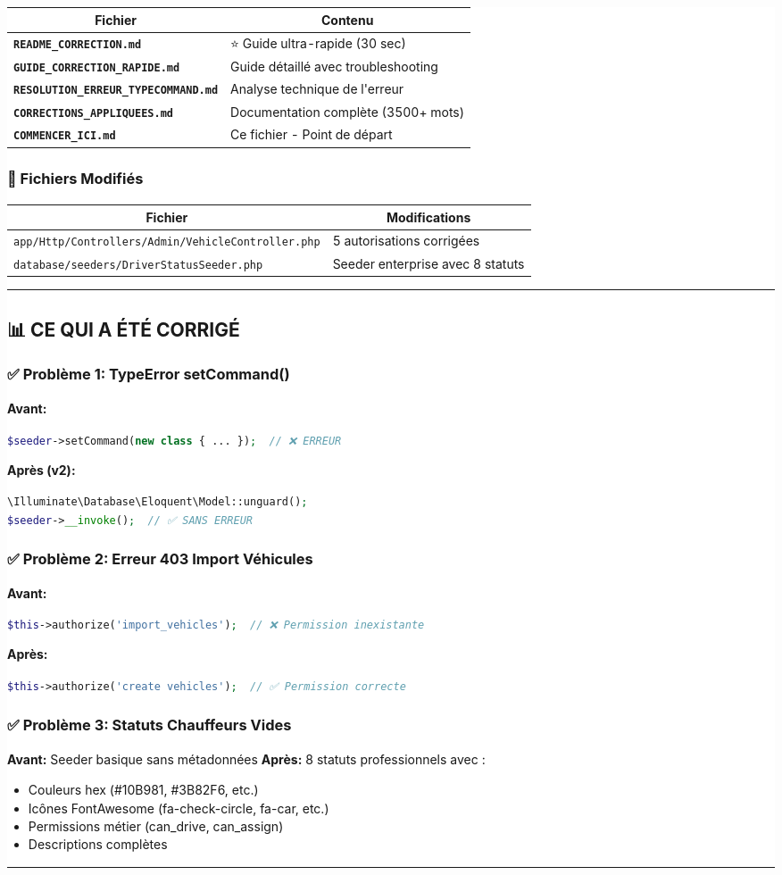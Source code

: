 | Fichier | Contenu |
|---------|---------|
| **`README_CORRECTION.md`** | ⭐ Guide ultra-rapide (30 sec) |
| **`GUIDE_CORRECTION_RAPIDE.md`** | Guide détaillé avec troubleshooting |
| **`RESOLUTION_ERREUR_TYPECOMMAND.md`** | Analyse technique de l'erreur |
| **`CORRECTIONS_APPLIQUEES.md`** | Documentation complète (3500+ mots) |
| **`COMMENCER_ICI.md`** | Ce fichier - Point de départ |

### 🔄 Fichiers Modifiés

| Fichier | Modifications |
|---------|---------------|
| `app/Http/Controllers/Admin/VehicleController.php` | 5 autorisations corrigées |
| `database/seeders/DriverStatusSeeder.php` | Seeder enterprise avec 8 statuts |

---

## 📊 CE QUI A ÉTÉ CORRIGÉ

### ✅ Problème 1: TypeError setCommand()
**Avant:**
```php
$seeder->setCommand(new class { ... });  // ❌ ERREUR
```

**Après (v2):**
```php
\Illuminate\Database\Eloquent\Model::unguard();
$seeder->__invoke();  // ✅ SANS ERREUR
```

### ✅ Problème 2: Erreur 403 Import Véhicules
**Avant:**
```php
$this->authorize('import_vehicles');  // ❌ Permission inexistante
```

**Après:**
```php
$this->authorize('create vehicles');  // ✅ Permission correcte
```

### ✅ Problème 3: Statuts Chauffeurs Vides
**Avant:** Seeder basique sans métadonnées
**Après:** 8 statuts professionnels avec :
- Couleurs hex (#10B981, #3B82F6, etc.)
- Icônes FontAwesome (fa-check-circle, fa-car, etc.)
- Permissions métier (can_drive, can_assign)
- Descriptions complètes

---